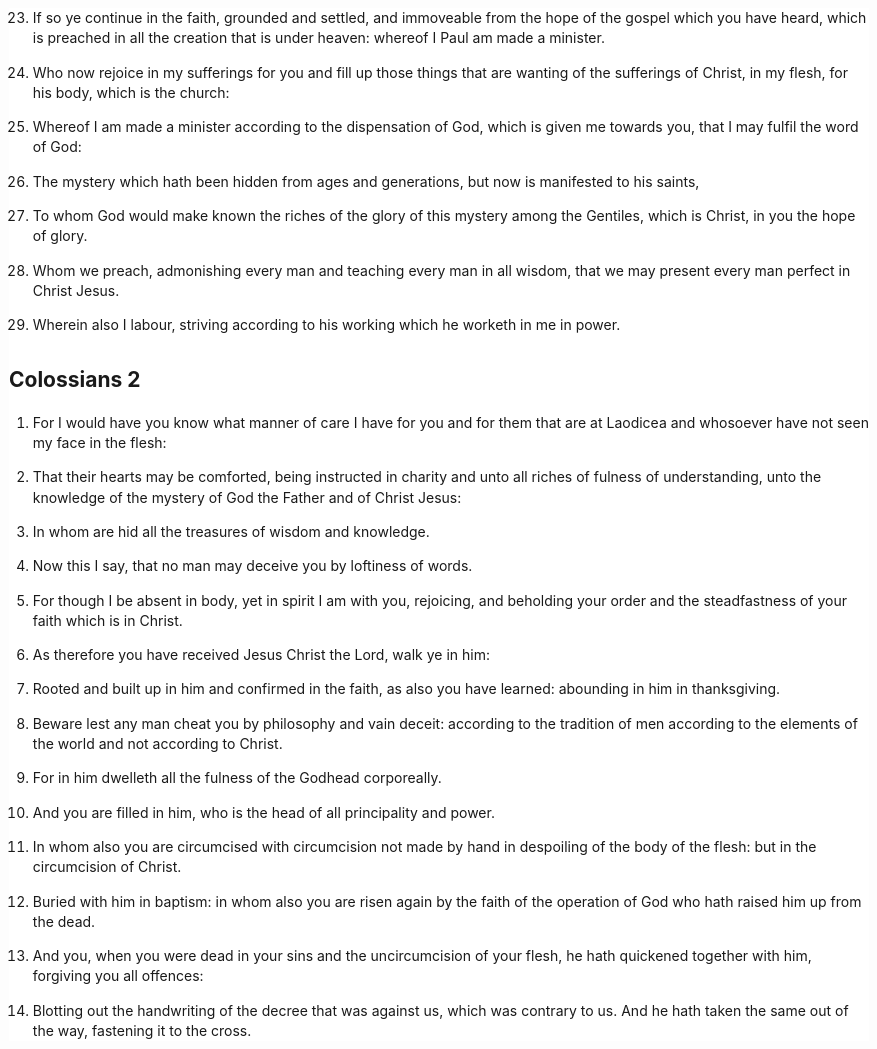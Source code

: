23. If so ye continue in the faith, grounded and settled, and immoveable from the hope of the gospel which you have heard, which is preached in all the creation that is under heaven: whereof I Paul am made a minister.

24. Who now rejoice in my sufferings for you and fill up those things that are wanting of the sufferings of Christ, in my flesh, for his body, which is the church:

25. Whereof I am made a minister according to the dispensation of God, which is given me towards you, that I may fulfil the word of God:

26. The mystery which hath been hidden from ages and generations, but now is manifested to his saints,

27. To whom God would make known the riches of the glory of this mystery among the Gentiles, which is Christ, in you the hope of glory.

28. Whom we preach, admonishing every man and teaching every man in all wisdom, that we may present every man perfect in Christ Jesus.

29. Wherein also I labour, striving according to his working which he worketh in me in power. 

## Colossians 2

1. For I would have you know what manner of care I have for you and for them that are at Laodicea and whosoever have not seen my face in the flesh:

2. That their hearts may be comforted, being instructed in charity and unto all riches of fulness of understanding, unto the knowledge of the mystery of God the Father and of Christ Jesus:

3. In whom are hid all the treasures of wisdom and knowledge.

4. Now this I say, that no man may deceive you by loftiness of words.

5. For though I be absent in body, yet in spirit I am with you, rejoicing, and beholding your order and the steadfastness of your faith which is in Christ.

6. As therefore you have received Jesus Christ the Lord, walk ye in him:

7. Rooted and built up in him and confirmed in the faith, as also you have learned: abounding in him in thanksgiving.

8. Beware lest any man cheat you by philosophy and vain deceit: according to the tradition of men according to the elements of the world and not according to Christ.

9. For in him dwelleth all the fulness of the Godhead corporeally.

10. And you are filled in him, who is the head of all principality and power.

11. In whom also you are circumcised with circumcision not made by hand in despoiling of the body of the flesh: but in the circumcision of Christ.

12. Buried with him in baptism: in whom also you are risen again by the faith of the operation of God who hath raised him up from the dead.

13. And you, when you were dead in your sins and the uncircumcision of your flesh, he hath quickened together with him, forgiving you all offences:

14. Blotting out the handwriting of the decree that was against us, which was contrary to us. And he hath taken the same out of the way, fastening it to the cross.
